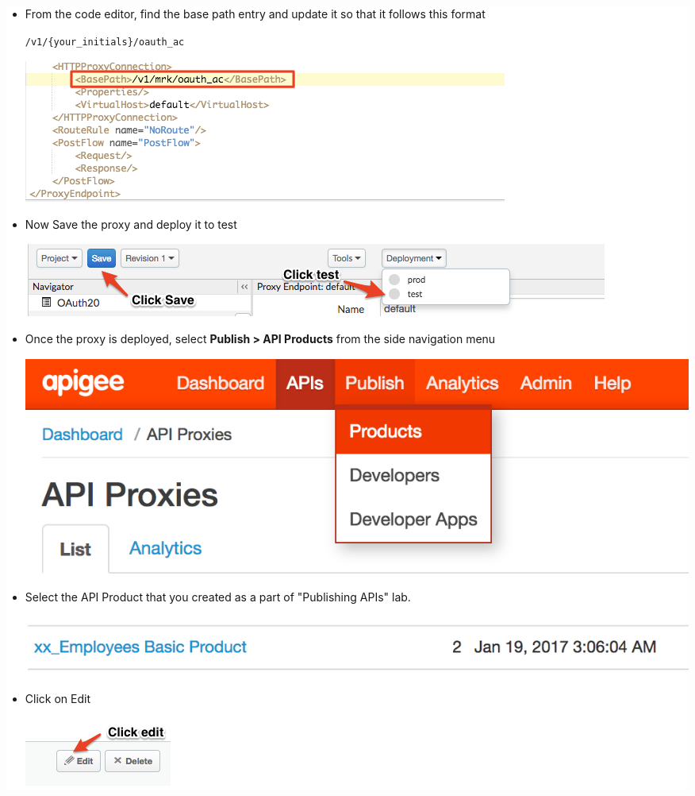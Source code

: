 * From the code editor, find the base path entry and update it so that it follows this format

	`/v1/{your_initials}/oauth_ac`

	![image alt text](images/lab-8/image_6.png)

* Now Save the proxy and deploy it to test

	![image alt text](images/lab-8/image_7.png)

* Once the proxy is deployed, select **Publish > API Products** from the side navigation menu

	![image alt text](images/lab-8/image_8.png)

* Select the API Product that you created as a part of "Publishing APIs" lab.

	![image alt text](images/lab-8/image_9.png)

* Click on Edit

	![image alt text](images/lab-8/image_10.png)
